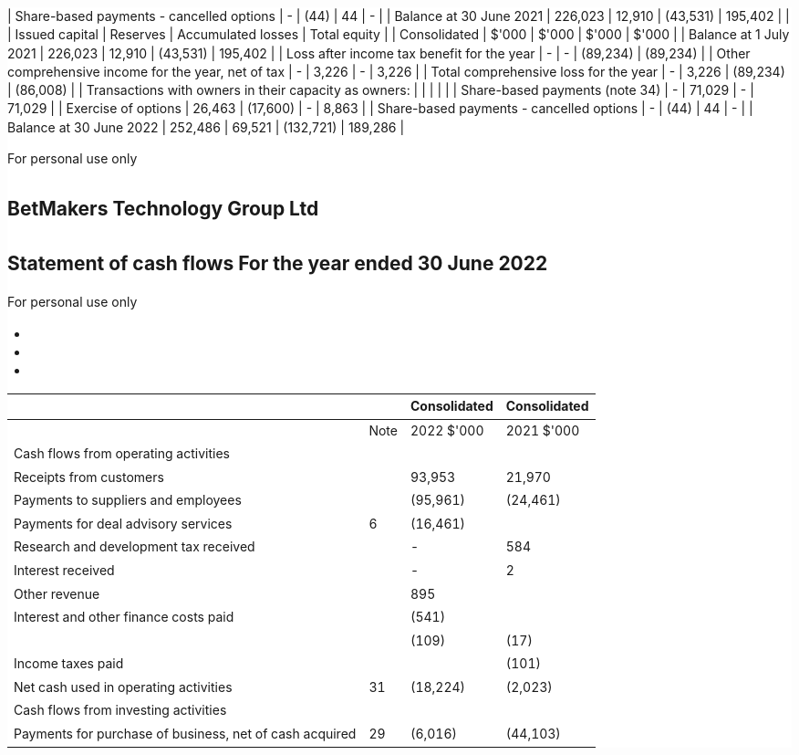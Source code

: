 | Share-based payments - cancelled options                    | -                        | (44)              | 44                           | -                     |
| Balance at 30 June 2021                                     | 226,023                  | 12,910            | (43,531)                     | 195,402               |
|                                                             | Issued  capital          | Reserves          | Accumulated  losses          | Total equity          |
| Consolidated                                                | $'000                    | $'000             | $'000                        | $'000                 |
| Balance at 1 July 2021                                      | 226,023                  | 12,910            | (43,531)                     | 195,402               |
| Loss after income tax benefit for the year                  | -                        | -                 | (89,234)                     | (89,234)              |
| Other comprehensive income for the year, net of tax         | -                        | 3,226             | -                            | 3,226                 |
| Total comprehensive loss for the year                       | -                        | 3,226             | (89,234)                     | (86,008)              |
| Transactions with owners in their capacity as owners:       |                          |                   |                              |                       |
| Share-based payments (note 34)                              | -                        | 71,029            | -                            | 71,029                |
| Exercise of options                                         | 26,463                   | (17,600)          | -                            | 8,863                 |
| Share-based payments - cancelled options                    | -                        | (44)              | 44                           | -                     |
| Balance at 30 June 2022                                     | 252,486                  | 69,521            | (132,721)                    | 189,286               |

For personal use only

## BetMakers Technology Group Ltd

## Statement of cash flows For the year ended 30 June 2022



For personal use only

-

-

-

|                                                                  |      | Consolidated   | Consolidated   |
|------------------------------------------------------------------|------|----------------|----------------|
|                                                                  | Note | 2022  $'000    | 2021  $'000    |
| Cash flows from operating activities                             |      |                |                |
| Receipts from customers                                          |      | 93,953         | 21,970         |
| Payments to suppliers and employees                              |      | (95,961)       | (24,461)       |
| Payments for deal advisory services                              | 6    | (16,461)       |                |
| Research and development tax received                            |      | -              | 584            |
| Interest received                                                |      | -              | 2              |
| Other revenue                                                    |      | 895            |                |
| Interest and other finance costs paid                            |      | (541)          |                |
|                                                                  |      | (109)          | (17)           |
| Income taxes paid                                                |      |                | (101)          |
| Net cash used in operating activities                            | 31   | (18,224)       | (2,023)        |
| Cash flows from investing activities                             |      |                |                |
| Payments for purchase of business, net of cash acquired          | 29   | (6,016)        | (44,103)       |